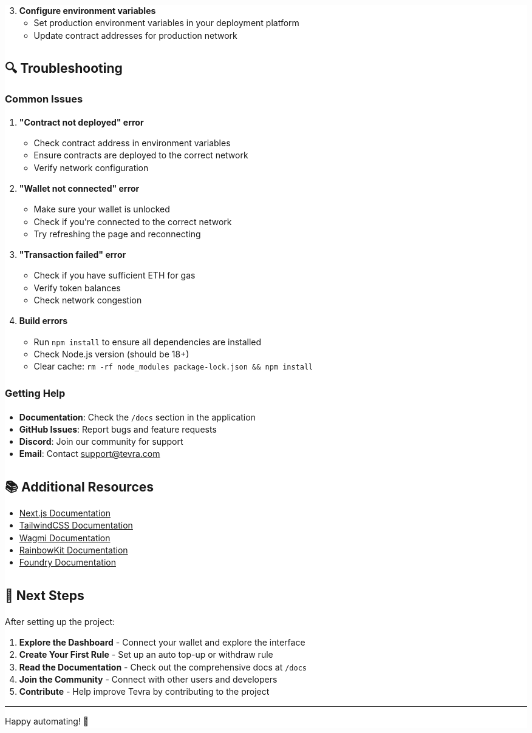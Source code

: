 3. **Configure environment variables**
   - Set production environment variables in your deployment platform
   - Update contract addresses for production network

## 🔍 Troubleshooting

### Common Issues

1. **"Contract not deployed" error**
   - Check contract address in environment variables
   - Ensure contracts are deployed to the correct network
   - Verify network configuration

2. **"Wallet not connected" error**
   - Make sure your wallet is unlocked
   - Check if you're connected to the correct network
   - Try refreshing the page and reconnecting

3. **"Transaction failed" error**
   - Check if you have sufficient ETH for gas
   - Verify token balances
   - Check network congestion

4. **Build errors**
   - Run `npm install` to ensure all dependencies are installed
   - Check Node.js version (should be 18+)
   - Clear cache: `rm -rf node_modules package-lock.json && npm install`

### Getting Help

- **Documentation**: Check the `/docs` section in the application
- **GitHub Issues**: Report bugs and feature requests
- **Discord**: Join our community for support
- **Email**: Contact support@tevra.com

## 📚 Additional Resources

- [Next.js Documentation](https://nextjs.org/docs)
- [TailwindCSS Documentation](https://tailwindcss.com/docs)
- [Wagmi Documentation](https://wagmi.sh/)
- [RainbowKit Documentation](https://www.rainbowkit.com/docs)
- [Foundry Documentation](https://book.getfoundry.sh/)

## 🎯 Next Steps

After setting up the project:

1. **Explore the Dashboard** - Connect your wallet and explore the interface
2. **Create Your First Rule** - Set up an auto top-up or withdraw rule
3. **Read the Documentation** - Check out the comprehensive docs at `/docs`
4. **Join the Community** - Connect with other users and developers
5. **Contribute** - Help improve Tevra by contributing to the project

---

Happy automating! 🚀
